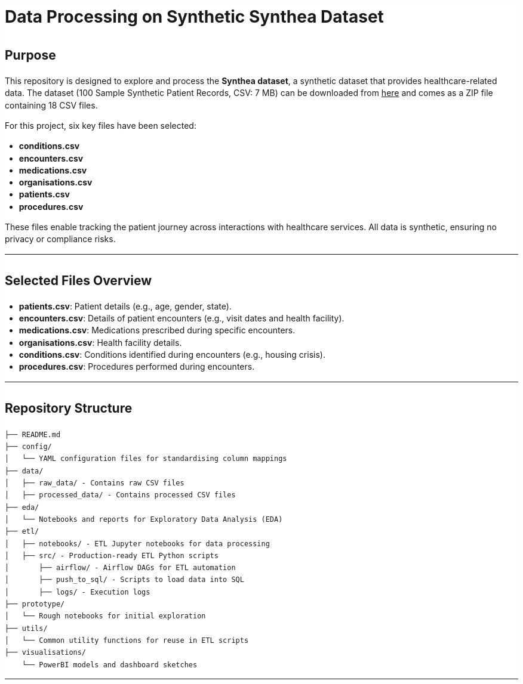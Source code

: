 # Data Processing on Synthetic Synthea Dataset

## Purpose

This repository is designed to explore and process the **Synthea dataset**, a synthetic dataset that provides healthcare-related data. The dataset (100 Sample Synthetic Patient Records, CSV: 7 MB) can be downloaded from [here](https://synthea.mitre.org/downloads) and comes as a ZIP file containing 18 CSV files. 

For this project, six key files have been selected:
- **conditions.csv**
- **encounters.csv**
- **medications.csv**
- **organisations.csv**
- **patients.csv**
- **procedures.csv**

These files enable tracking the patient journey across interactions with healthcare services. All data is synthetic, ensuring no privacy or compliance risks.

---

## Selected Files Overview

- **patients.csv**: Patient details (e.g., age, gender, state).
- **encounters.csv**: Details of patient encounters (e.g., visit dates and health facility).
- **medications.csv**: Medications prescribed during specific encounters.
- **organisations.csv**: Health facility details.
- **conditions.csv**: Conditions identified during encounters (e.g., housing crisis).
- **procedures.csv**: Procedures performed during encounters.

---

## Repository Structure

```
├── README.md
├── config/
│   └── YAML configuration files for standardising column mappings
├── data/
│   ├── raw_data/ - Contains raw CSV files
│   ├── processed_data/ - Contains processed CSV files
├── eda/
│   └── Notebooks and reports for Exploratory Data Analysis (EDA)
├── etl/
│   ├── notebooks/ - ETL Jupyter notebooks for data processing
│   ├── src/ - Production-ready ETL Python scripts
│       ├── airflow/ - Airflow DAGs for ETL automation
│       ├── push_to_sql/ - Scripts to load data into SQL
│       ├── logs/ - Execution logs
├── prototype/
│   └── Rough notebooks for initial exploration
├── utils/
│   └── Common utility functions for reuse in ETL scripts
├── visualisations/
    └── PowerBI models and dashboard sketches
```

---